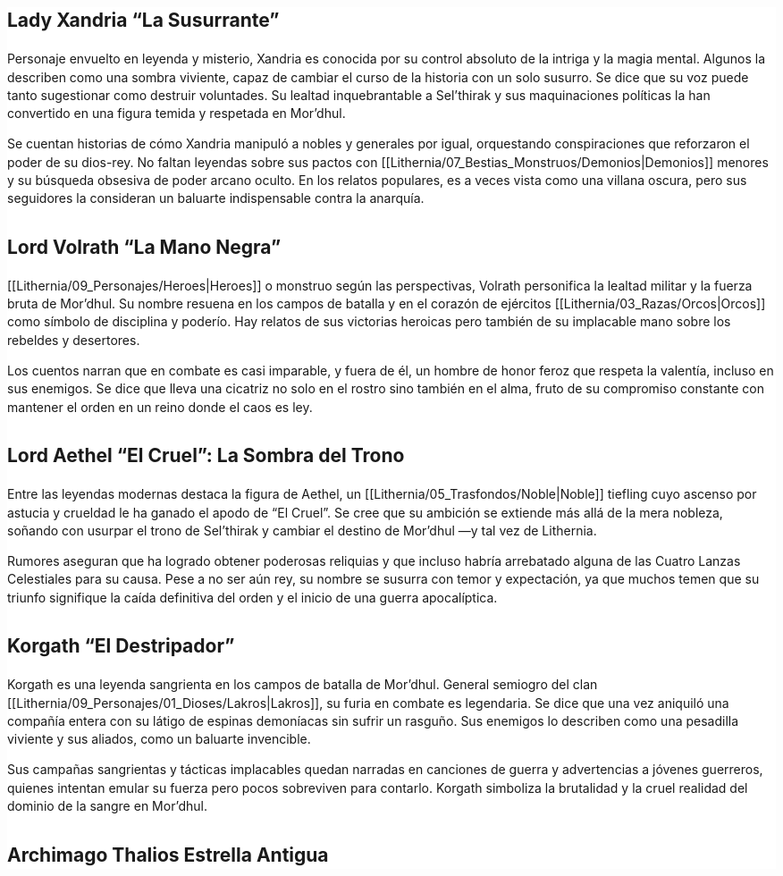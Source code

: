 ## Lady Xandria “La Susurrante”

Personaje envuelto en leyenda y misterio, Xandria es conocida por su control absoluto de la intriga y la magia mental. Algunos la describen como una sombra viviente, capaz de cambiar el curso de la historia con un solo susurro. Se dice que su voz puede tanto sugestionar como destruir voluntades. Su lealtad inquebrantable a Sel’thirak y sus maquinaciones políticas la han convertido en una figura temida y respetada en Mor’dhul.

Se cuentan historias de cómo Xandria manipuló a nobles y generales por igual, orquestando conspiraciones que reforzaron el poder de su dios-rey. No faltan leyendas sobre sus pactos con [[Lithernia/07_Bestias_Monstruos/Demonios\|Demonios]] menores y su búsqueda obsesiva de poder arcano oculto. En los relatos populares, es a veces vista como una villana oscura, pero sus seguidores la consideran un baluarte indispensable contra la anarquía.

## Lord Volrath “La Mano Negra”

[[Lithernia/09_Personajes/Heroes\|Heroes]] o monstruo según las perspectivas, Volrath personifica la lealtad militar y la fuerza bruta de Mor’dhul. Su nombre resuena en los campos de batalla y en el corazón de ejércitos [[Lithernia/03_Razas/Orcos\|Orcos]] como símbolo de disciplina y poderío. Hay relatos de sus victorias heroicas pero también de su implacable mano sobre los rebeldes y desertores.

Los cuentos narran que en combate es casi imparable, y fuera de él, un hombre de honor feroz que respeta la valentía, incluso en sus enemigos. Se dice que lleva una cicatriz no solo en el rostro sino también en el alma, fruto de su compromiso constante con mantener el orden en un reino donde el caos es ley.

## Lord Aethel “El Cruel”: La Sombra del Trono

Entre las leyendas modernas destaca la figura de Aethel, un [[Lithernia/05_Trasfondos/Noble\|Noble]] tiefling cuyo ascenso por astucia y crueldad le ha ganado el apodo de “El Cruel”. Se cree que su ambición se extiende más allá de la mera nobleza, soñando con usurpar el trono de Sel’thirak y cambiar el destino de Mor’dhul —y tal vez de Lithernia.

Rumores aseguran que ha logrado obtener poderosas reliquias y que incluso habría arrebatado alguna de las Cuatro Lanzas Celestiales para su causa. Pese a no ser aún rey, su nombre se susurra con temor y expectación, ya que muchos temen que su triunfo signifique la caída definitiva del orden y el inicio de una guerra apocalíptica.

## Korgath “El Destripador”

Korgath es una leyenda sangrienta en los campos de batalla de Mor’dhul. General semiogro del clan [[Lithernia/09_Personajes/01_Dioses/Lakros\|Lakros]], su furia en combate es legendaria. Se dice que una vez aniquiló una compañía entera con su látigo de espinas demoníacas sin sufrir un rasguño. Sus enemigos lo describen como una pesadilla viviente y sus aliados, como un baluarte invencible.

Sus campañas sangrientas y tácticas implacables quedan narradas en canciones de guerra y advertencias a jóvenes guerreros, quienes intentan emular su fuerza pero pocos sobreviven para contarlo. Korgath simboliza la brutalidad y la cruel realidad del dominio de la sangre en Mor’dhul.

## Archimago Thalios Estrella Antigua
